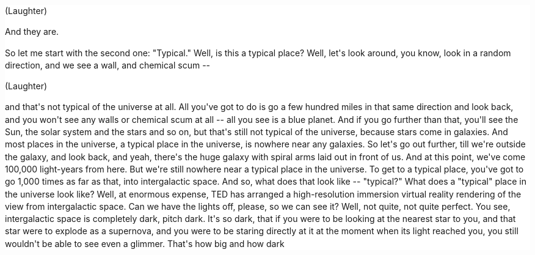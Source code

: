 (Laughter)

And they are.

So let me start with the second one:
&quot;Typical.&quot; Well, is this a typical place?
Well, let&#39;s look around, you know,
look in a random direction,
and we see a wall, and chemical scum --

(Laughter)

and that&#39;s not typical
of the universe at all.
All you&#39;ve got to do is go
a few hundred miles in that same direction
and look back,
and you won&#39;t see any walls
or chemical scum at all --
all you see is a blue planet.
And if you go further than that,
you&#39;ll see the Sun, the solar system
and the stars and so on,
but that&#39;s still not typical
of the universe,
because stars come in galaxies.
And most places in the universe,
a typical place in the universe,
is nowhere near any galaxies.
So let&#39;s go out further, till we&#39;re
outside the galaxy, and look back,
and yeah, there&#39;s the huge galaxy
with spiral arms laid out in front of us.
And at this point, we&#39;ve come
100,000 light-years from here.
But we&#39;re still nowhere near
a typical place in the universe.
To get to a typical place,
you&#39;ve got to go
1,000 times as far as that,
into intergalactic space.
And so, what does that
look like -- &quot;typical?&quot;
What does a &quot;typical&quot; place
in the universe look like?
Well, at enormous expense,
TED has arranged
a high-resolution immersion
virtual reality rendering
of the view from intergalactic space.
Can we have the lights off,
please, so we can see it?
Well, not quite, not quite perfect.
You see, intergalactic space
is completely dark, pitch dark.
It&#39;s so dark,
that if you were to be looking
at the nearest star to you,
and that star were to explode
as a supernova,
and you were to be staring directly at it
at the moment when its light reached you,
you still wouldn&#39;t be able
to see even a glimmer.
That&#39;s how big and how dark